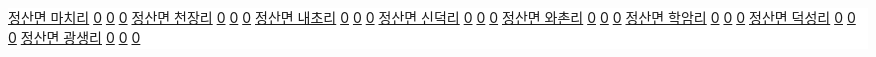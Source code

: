 
  <tr class="item">
    <td><a href="충청남도청양군정산면마치리">정산면 마치리</a></td>
    <td><a href="충청남도청양군정산면마치리">0</a></td>
    <td><a href="충청남도청양군정산면마치리">0</a></td>
    <td><a href="충청남도청양군정산면마치리">0</a></td>
  </tr>
    

  <tr class="item">
    <td><a href="충청남도청양군정산면천장리">정산면 천장리</a></td>
    <td><a href="충청남도청양군정산면천장리">0</a></td>
    <td><a href="충청남도청양군정산면천장리">0</a></td>
    <td><a href="충청남도청양군정산면천장리">0</a></td>
  </tr>
    

  <tr class="item">
    <td><a href="충청남도청양군정산면내초리">정산면 내초리</a></td>
    <td><a href="충청남도청양군정산면내초리">0</a></td>
    <td><a href="충청남도청양군정산면내초리">0</a></td>
    <td><a href="충청남도청양군정산면내초리">0</a></td>
  </tr>
    

  <tr class="item">
    <td><a href="충청남도청양군정산면신덕리">정산면 신덕리</a></td>
    <td><a href="충청남도청양군정산면신덕리">0</a></td>
    <td><a href="충청남도청양군정산면신덕리">0</a></td>
    <td><a href="충청남도청양군정산면신덕리">0</a></td>
  </tr>
    

  <tr class="item">
    <td><a href="충청남도청양군정산면와촌리">정산면 와촌리</a></td>
    <td><a href="충청남도청양군정산면와촌리">0</a></td>
    <td><a href="충청남도청양군정산면와촌리">0</a></td>
    <td><a href="충청남도청양군정산면와촌리">0</a></td>
  </tr>
    

  <tr class="item">
    <td><a href="충청남도청양군정산면학암리">정산면 학암리</a></td>
    <td><a href="충청남도청양군정산면학암리">0</a></td>
    <td><a href="충청남도청양군정산면학암리">0</a></td>
    <td><a href="충청남도청양군정산면학암리">0</a></td>
  </tr>
    

  <tr class="item">
    <td><a href="충청남도청양군정산면덕성리">정산면 덕성리</a></td>
    <td><a href="충청남도청양군정산면덕성리">0</a></td>
    <td><a href="충청남도청양군정산면덕성리">0</a></td>
    <td><a href="충청남도청양군정산면덕성리">0</a></td>
  </tr>
    

  <tr class="item">
    <td><a href="충청남도청양군정산면광생리">정산면 광생리</a></td>
    <td><a href="충청남도청양군정산면광생리">0</a></td>
    <td><a href="충청남도청양군정산면광생리">0</a></td>
    <td><a href="충청남도청양군정산면광생리">0</a></td>
  </tr>
    
